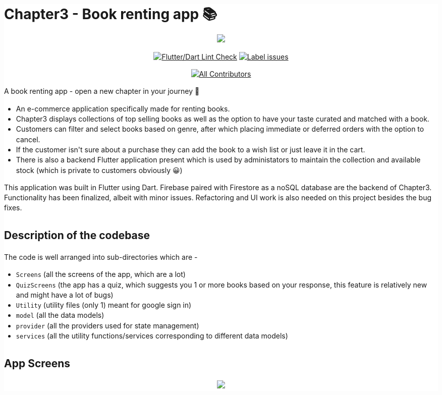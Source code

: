 # Chapter3 - Book renting app 📚

<p align="center">
  <img src="https://user-images.githubusercontent.com/75534476/141290305-8f94ec11-e2b6-4473-9d99-e4e7d00bf71b.jpg" height=400/>
</p>
  
 
<div align="center">

  [![Flutter/Dart Lint Check](https://github.com/Saransh-cpp/BookRentApp-Chapter3/actions/workflows/Test.push.yml/badge.svg)](https://github.com/Saransh-cpp/BookRentApp-Chapter3/actions/workflows/Test.push.yml)
  [![Label issues](https://github.com/Saransh-cpp/BookRentApp-Chapter3/actions/workflows/App.yml/badge.svg)](https://github.com/Saransh-cpp/BookRentApp-Chapter3/actions/workflows/App.yml)

[![All Contributors](https://img.shields.io/badge/all_contributors-16-orange.svg?style=flat-square)](#contributors-)


</div>


A book renting app - open a new chapter in your journey 📔
- An e-commerce application specifically made for renting books.
- Chapter3 displays collections of top selling books as well as the option to have your taste curated and matched with a book.
- Customers can filter and select books based on genre, after which placing immediate or deferred orders with the option to cancel.
- If the customer isn't sure about a purchase they can add the book to a wish list or just leave it in the cart.
- There is also a backend Flutter application present which is used by administators to maintain the collection and available stock (which is private to customers obviously 😀)

This application was built in Flutter using Dart. Firebase paired with Firestore as a noSQL database are the backend of Chapter3. Functionality has been finalized, albeit with minor issues. Refactoring and UI work is also needed on this project besides the bug fixes.

## Description of the codebase
The code is well arranged into sub-directories which are -
- `Screens` (all the screens of the app, which are a lot)
- `QuizScreens` (the app has a quiz, which suggests you 1 or more books based on your response, this feature is relatively new and might have a lot of bugs)
- `Utility` (utility files (only 1) meant for google sign in)
- `model` (all the data models)
- `provider` (all the providers used for state management)
- `services` (all the utility functions/services corresponding to different data models)

## App Screens
<p align="center">
    <img src="https://i.imgur.com/4hsTt9x.png" height=400/>
</p>
